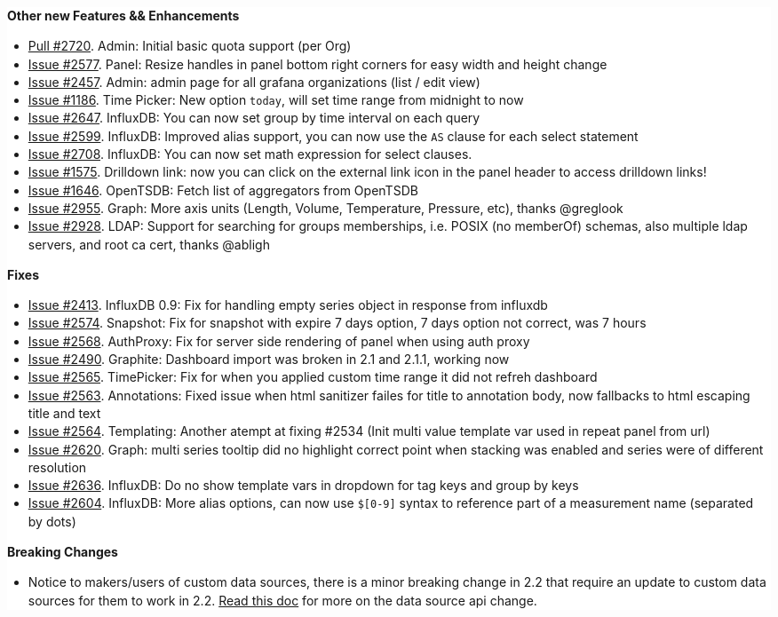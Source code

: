**Other new Features && Enhancements**
- [Pull  #2720](https://github.com/LeonLi000/grafana/pull/2720). Admin: Initial basic quota support (per Org)
- [Issue #2577](https://github.com/LeonLi000/grafana/issues/2577). Panel: Resize handles in panel bottom right corners for easy width and height change
- [Issue #2457](https://github.com/LeonLi000/grafana/issues/2457). Admin: admin page for all grafana organizations (list / edit view)
- [Issue #1186](https://github.com/LeonLi000/grafana/issues/1186). Time Picker: New option `today`, will set time range from midnight to now
- [Issue #2647](https://github.com/LeonLi000/grafana/issues/2647). InfluxDB: You can now set group by time interval on each query
- [Issue #2599](https://github.com/LeonLi000/grafana/issues/2599). InfluxDB: Improved alias support, you can now use the `AS` clause for each select statement
- [Issue #2708](https://github.com/LeonLi000/grafana/issues/2708). InfluxDB: You can now set math expression for select clauses.
- [Issue #1575](https://github.com/LeonLi000/grafana/issues/1575). Drilldown link: now you can click on the external link icon in the panel header to access drilldown links!
- [Issue #1646](https://github.com/LeonLi000/grafana/issues/1646). OpenTSDB: Fetch list of aggregators from OpenTSDB
- [Issue #2955](https://github.com/LeonLi000/grafana/issues/2955). Graph: More axis units (Length, Volume, Temperature, Pressure, etc), thanks @greglook
- [Issue #2928](https://github.com/LeonLi000/grafana/issues/2928). LDAP: Support for searching for groups memberships, i.e. POSIX (no memberOf) schemas, also multiple ldap servers, and root ca cert, thanks @abligh

**Fixes**
- [Issue #2413](https://github.com/LeonLi000/grafana/issues/2413). InfluxDB 0.9: Fix for handling empty series object in response from influxdb
- [Issue #2574](https://github.com/LeonLi000/grafana/issues/2574). Snapshot: Fix for snapshot with expire 7 days option, 7 days option not correct, was 7 hours
- [Issue #2568](https://github.com/LeonLi000/grafana/issues/2568). AuthProxy: Fix for server side rendering of panel when using auth proxy
- [Issue #2490](https://github.com/LeonLi000/grafana/issues/2490). Graphite: Dashboard import was broken in 2.1 and 2.1.1, working now
- [Issue #2565](https://github.com/LeonLi000/grafana/issues/2565). TimePicker: Fix for when you applied custom time range it did not refreh dashboard
- [Issue #2563](https://github.com/LeonLi000/grafana/issues/2563). Annotations: Fixed issue when html sanitizer failes for title to annotation body, now fallbacks to html escaping title and text
- [Issue #2564](https://github.com/LeonLi000/grafana/issues/2564). Templating: Another atempt at fixing #2534 (Init multi value template var used in repeat panel from url)
- [Issue #2620](https://github.com/LeonLi000/grafana/issues/2620). Graph: multi series tooltip did no highlight correct point when stacking was enabled and series were of different resolution
- [Issue #2636](https://github.com/LeonLi000/grafana/issues/2636). InfluxDB: Do no show template vars in dropdown for tag keys and group by keys
- [Issue #2604](https://github.com/LeonLi000/grafana/issues/2604). InfluxDB: More alias options, can now use `$[0-9]` syntax to reference part of a measurement name (separated by dots)

**Breaking Changes**
- Notice to makers/users of custom data sources, there is a minor breaking change in 2.2 that
require an update to custom data sources for them to work in 2.2. [Read this doc](https://github.com/LeonLi000/grafana/tree/master/docs/sources/datasources/plugin_api.md) for more on the
data source api change.
